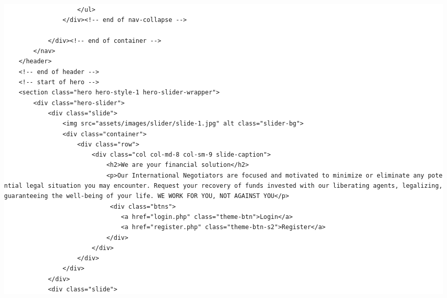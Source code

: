                         </ul>
                    </div><!-- end of nav-collapse -->
                 
                </div><!-- end of container -->
            </nav>
        </header>
        <!-- end of header -->
        <!-- start of hero -->   
        <section class="hero hero-style-1 hero-slider-wrapper">
            <div class="hero-slider">
                <div class="slide">
                    <img src="assets/images/slider/slide-1.jpg" alt class="slider-bg">
                    <div class="container">
                        <div class="row">
                            <div class="col col-md-8 col-sm-9 slide-caption">
                                <h2>We are your financial solution</h2>
                                <p>Our International Negotiators are focused and motivated to minimize or eliminate any potential legal situation you may encounter. Request your recovery of funds invested with our liberating agents, legalizing, guaranteeing the well-being of your life. WE WORK FOR YOU, NOT AGAINST YOU</p>
                                 <div class="btns">
                                    <a href="login.php" class="theme-btn">Login</a>
                                    <a href="register.php" class="theme-btn-s2">Register</a>
                                </div>
                            </div>
                        </div>
                    </div>
                </div>
                <div class="slide">